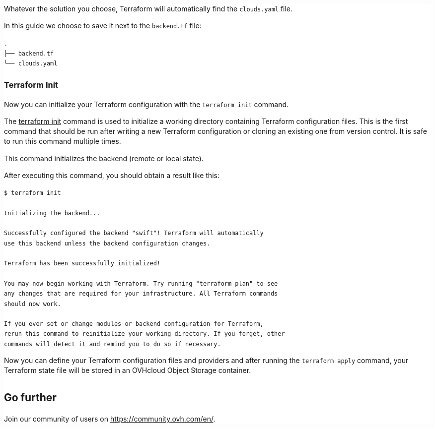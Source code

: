 Whatever the solution you choose, Terraform will automatically find the `clouds.yaml` file.

In this guide we choose to save it next to the `backend.tf` file:

```bash
.
├── backend.tf
└── clouds.yaml
```

### Terraform Init

Now you can initialize your Terraform configuration with the `terraform init` command.

The [terraform init](https://www.terraform.io/cli/commands/init) command is used to initialize a working directory containing Terraform configuration files. This is the first command that should be run after writing a new Terraform configuration or cloning an existing one from version control. It is safe to run this command multiple times.

This command initializes the backend (remote or local state).

After executing this command, you should obtain a result like this:

<pre class="console"><code>$ terraform init

Initializing the backend...

Successfully configured the backend "swift"! Terraform will automatically
use this backend unless the backend configuration changes.

Terraform has been successfully initialized!

You may now begin working with Terraform. Try running "terraform plan" to see
any changes that are required for your infrastructure. All Terraform commands
should now work.

If you ever set or change modules or backend configuration for Terraform,
rerun this command to reinitialize your working directory. If you forget, other
commands will detect it and remind you to do so if necessary.
</code></pre>

Now you can define your Terraform configuration files and providers and after running the `terraform apply` command, your Terraform state file will be stored in an OVHcloud Object Storage container.

## Go further

Join our community of users on <https://community.ovh.com/en/>.

